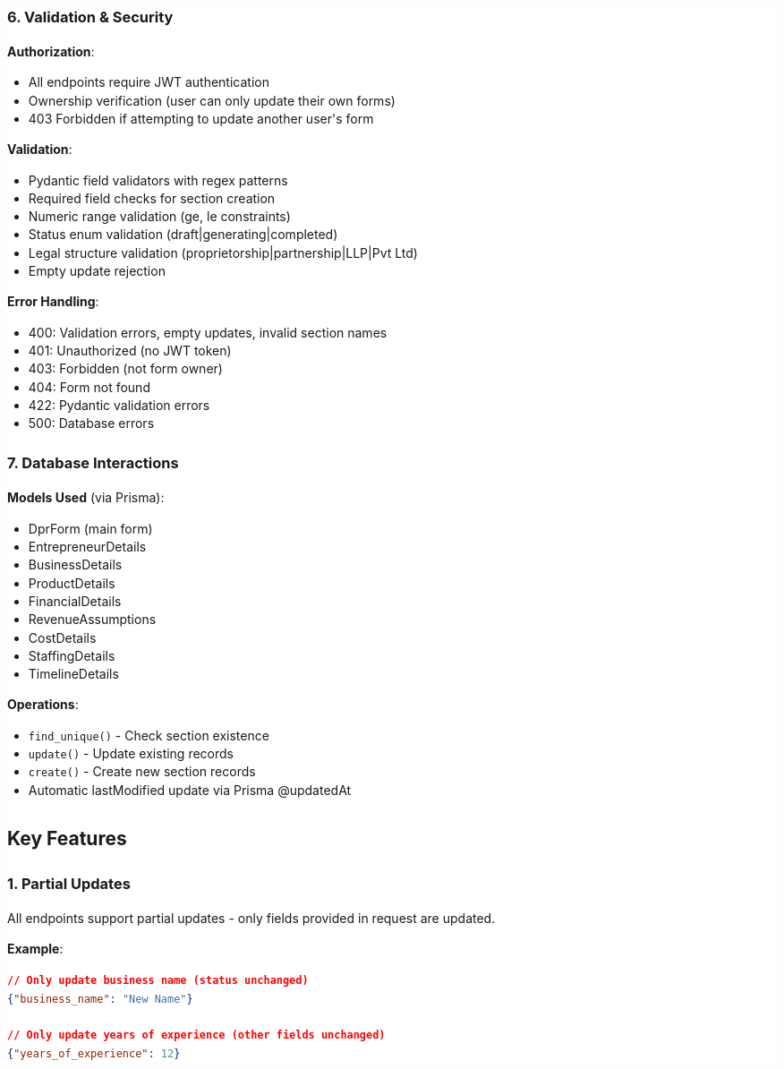 ### 6. Validation & Security

**Authorization**:
- All endpoints require JWT authentication
- Ownership verification (user can only update their own forms)
- 403 Forbidden if attempting to update another user's form

**Validation**:
- Pydantic field validators with regex patterns
- Required field checks for section creation
- Numeric range validation (ge, le constraints)
- Status enum validation (draft|generating|completed)
- Legal structure validation (proprietorship|partnership|LLP|Pvt Ltd)
- Empty update rejection

**Error Handling**:
- 400: Validation errors, empty updates, invalid section names
- 401: Unauthorized (no JWT token)
- 403: Forbidden (not form owner)
- 404: Form not found
- 422: Pydantic validation errors
- 500: Database errors

### 7. Database Interactions

**Models Used** (via Prisma):
- DprForm (main form)
- EntrepreneurDetails
- BusinessDetails
- ProductDetails
- FinancialDetails
- RevenueAssumptions
- CostDetails
- StaffingDetails
- TimelineDetails

**Operations**:
- `find_unique()` - Check section existence
- `update()` - Update existing records
- `create()` - Create new section records
- Automatic lastModified update via Prisma @updatedAt

## Key Features

### 1. Partial Updates
All endpoints support partial updates - only fields provided in request are updated.

**Example**:
```json
// Only update business name (status unchanged)
{"business_name": "New Name"}

// Only update years of experience (other fields unchanged)
{"years_of_experience": 12}
```

